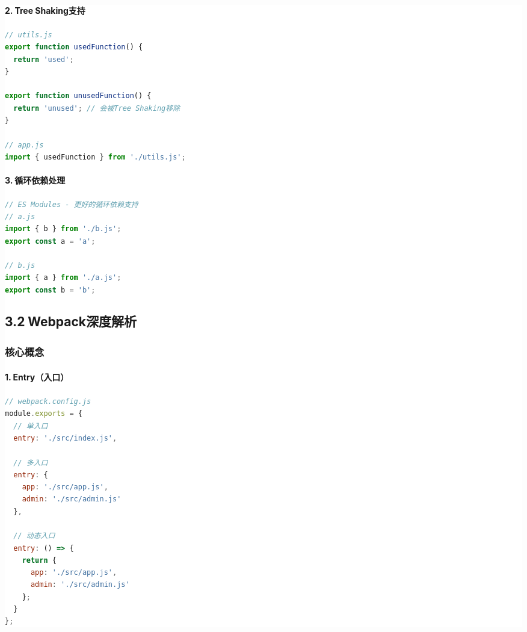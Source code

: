 #### 2. Tree Shaking支持
```javascript
// utils.js
export function usedFunction() {
  return 'used';
}

export function unusedFunction() {
  return 'unused'; // 会被Tree Shaking移除
}

// app.js
import { usedFunction } from './utils.js';
```

#### 3. 循环依赖处理
```javascript
// ES Modules - 更好的循环依赖支持
// a.js
import { b } from './b.js';
export const a = 'a';

// b.js
import { a } from './a.js';
export const b = 'b';
```

## 3.2 Webpack深度解析

### 核心概念

#### 1. Entry（入口）
```javascript
// webpack.config.js
module.exports = {
  // 单入口
  entry: './src/index.js',
  
  // 多入口
  entry: {
    app: './src/app.js',
    admin: './src/admin.js'
  },
  
  // 动态入口
  entry: () => {
    return {
      app: './src/app.js',
      admin: './src/admin.js'
    };
  }
};
```
